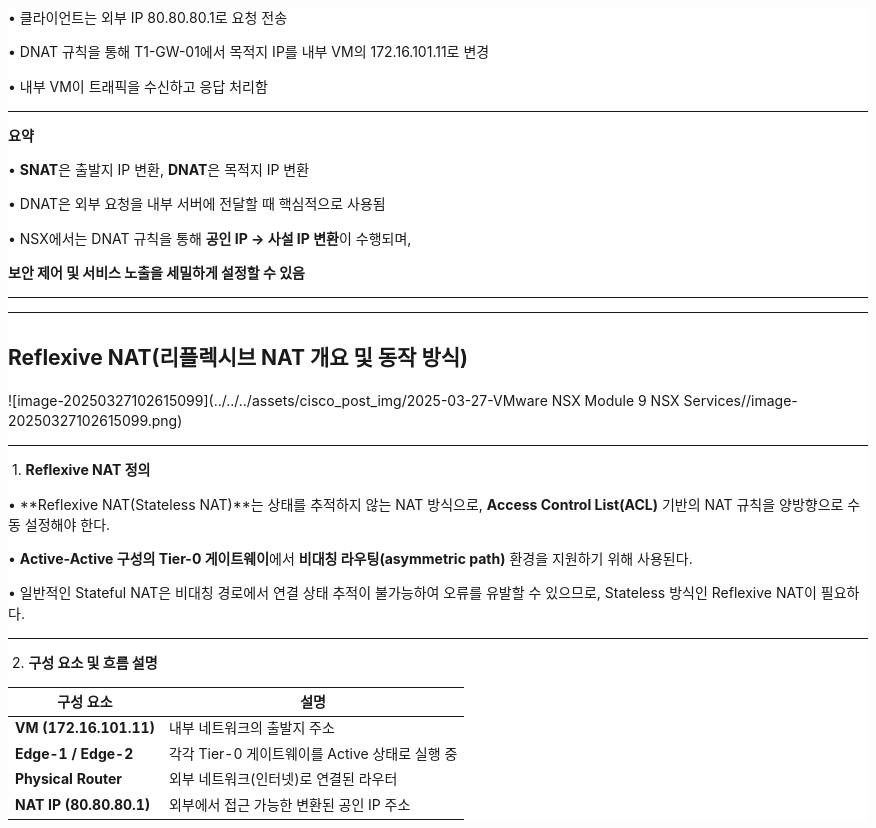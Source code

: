 
• 클라이언트는 외부 IP 80.80.80.1로 요청 전송

• DNAT 규칙을 통해 T1-GW-01에서 목적지 IP를 내부 VM의 172.16.101.11로 변경

• 내부 VM이 트래픽을 수신하고 응답 처리함



------



**요약**

• **SNAT**은 출발지 IP 변환, **DNAT**은 목적지 IP 변환

• DNAT은 외부 요청을 내부 서버에 전달할 때 핵심적으로 사용됨

• NSX에서는 DNAT 규칙을 통해 **공인 IP → 사설 IP 변환**이 수행되며,

**보안 제어 및 서비스 노출을 세밀하게 설정할 수 있음**

------

------

## **Reflexive NAT(리플렉시브 NAT 개요 및 동작 방식)**

![image-20250327102615099](../../../assets/cisco_post_img/2025-03-27-VMware NSX Module 9 NSX Services//image-20250327102615099.png)





------



​	1.	**Reflexive NAT 정의**

• **Reflexive NAT(Stateless NAT)**는 상태를 추적하지 않는 NAT 방식으로, **Access Control List(ACL)** 기반의 NAT 규칙을 양방향으로 수동 설정해야 한다.

• **Active-Active 구성의 Tier-0 게이트웨이**에서 **비대칭 라우팅(asymmetric path)** 환경을 지원하기 위해 사용된다.

• 일반적인 Stateful NAT은 비대칭 경로에서 연결 상태 추적이 불가능하여 오류를 유발할 수 있으므로, Stateless 방식인 Reflexive NAT이 필요하다.



------



​	2.	**구성 요소 및 흐름 설명**

| **구성 요소**           | **설명**                                       |
| ----------------------- | ---------------------------------------------- |
| **VM (172.16.101.11)**  | 내부 네트워크의 출발지 주소                    |
| **Edge-1 / Edge-2**     | 각각 Tier-0 게이트웨이를 Active 상태로 실행 중 |
| **Physical Router**     | 외부 네트워크(인터넷)로 연결된 라우터          |
| **NAT IP (80.80.80.1)** | 외부에서 접근 가능한 변환된 공인 IP 주소       |
